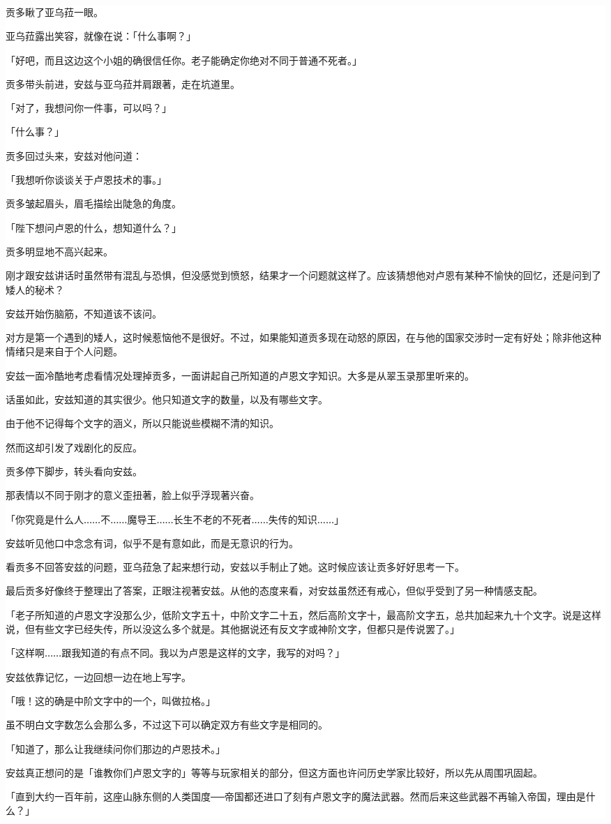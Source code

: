 贡多瞅了亚乌菈一眼。

亚乌菈露出笑容，就像在说：「什么事啊？」

「好吧，而且这边这个小姐的确很信任你。老子能确定你绝对不同于普通不死者。」

贡多带头前进，安兹与亚乌菈并肩跟著，走在坑道里。

「对了，我想问你一件事，可以吗？」

「什么事？」

贡多回过头来，安兹对他问道：

「我想听你谈谈关于卢恩技术的事。」

贡多皱起眉头，眉毛描绘出陡急的角度。

「陛下想问卢恩的什么，想知道什么？」

贡多明显地不高兴起来。

刚才跟安兹讲话时虽然带有混乱与恐惧，但没感觉到愤怒，结果才一个问题就这样了。应该猜想他对卢恩有某种不愉快的回忆，还是问到了矮人的秘术？

安兹开始伤脑筋，不知道该不该问。

对方是第一个遇到的矮人，这时候惹恼他不是很好。不过，如果能知道贡多现在动怒的原因，在与他的国家交涉时一定有好处；除非他这种情绪只是来自于个人问题。

安兹一面冷酷地考虑看情况处理掉贡多，一面讲起自己所知道的卢恩文字知识。大多是从翠玉录那里听来的。

话虽如此，安兹知道的其实很少。他只知道文字的数量，以及有哪些文字。

由于他不记得每个文字的涵义，所以只能说些模糊不清的知识。

然而这却引发了戏剧化的反应。

贡多停下脚步，转头看向安兹。

那表情以不同于刚才的意义歪扭著，脸上似乎浮现著兴奋。

「你究竟是什么人……不……魔导王……长生不老的不死者……失传的知识……」

安兹听见他口中念念有词，似乎不是有意如此，而是无意识的行为。

看贡多不回答安兹的问题，亚乌菈急了起来想行动，安兹以手制止了她。这时候应该让贡多好好思考一下。

最后贡多好像终于整理出了答案，正眼注视著安兹。从他的态度来看，对安兹虽然还有戒心，但似乎受到了另一种情感支配。

「老子所知道的卢恩文字没那么少，低阶文字五十，中阶文字二十五，然后高阶文字十，最高阶文字五，总共加起来九十个文字。说是这样说，但有些文字已经失传，所以没这么多个就是。其他据说还有反文字或神阶文字，但都只是传说罢了。」

「这样啊……跟我知道的有点不同。我以为卢恩是这样的文字，我写的对吗？」

安兹依靠记忆，一边回想一边在地上写字。

「哦！这的确是中阶文字中的一个，叫做拉格。」

虽不明白文字数怎么会那么多，不过这下可以确定双方有些文字是相同的。

「知道了，那么让我继续问你们那边的卢恩技术。」

安兹真正想问的是「谁教你们卢恩文字的」等等与玩家相关的部分，但这方面也许问历史学家比较好，所以先从周围巩固起。

「直到大约一百年前，这座山脉东侧的人类国度──帝国都还进口了刻有卢恩文字的魔法武器。然而后来这些武器不再输入帝国，理由是什么？」
